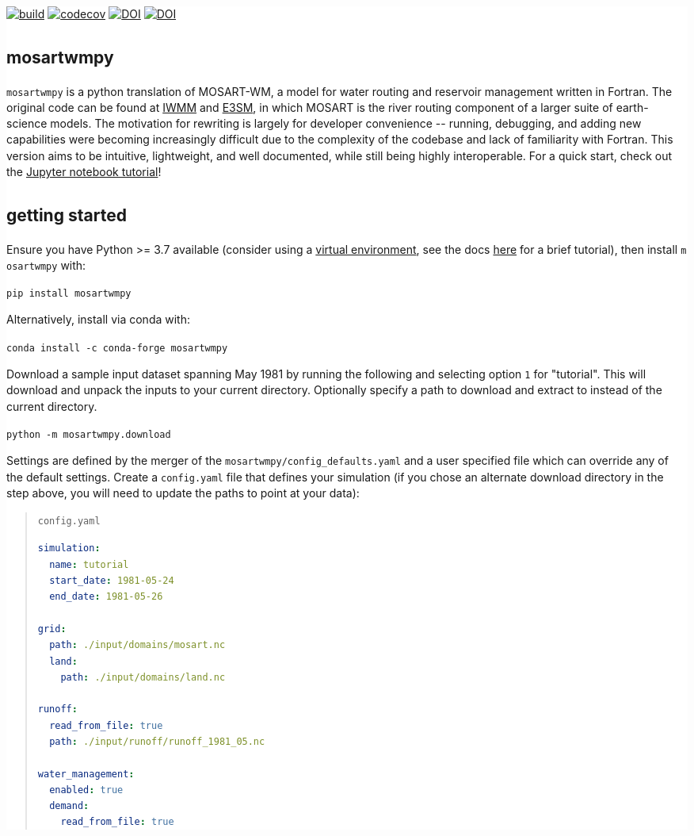 [![build](https://github.com/IMMM-SFA/mosartwmpy/actions/workflows/build.yml/badge.svg)](https://github.com/IMMM-SFA/mosartwmpy/actions/workflows/build.yml)
[![codecov](https://codecov.io/gh/IMMM-SFA/mosartwmpy/branch/main/graph/badge.svg?token=IPOY8984MB)](https://codecov.io/gh/IMMM-SFA/mosartwmpy)
[![DOI](https://joss.theoj.org/papers/10.21105/joss.03221/status.svg)](https://doi.org/10.21105/joss.03221)
[![DOI](https://zenodo.org/badge/312114600.svg)](https://zenodo.org/badge/latestdoi/312114600)

## mosartwmpy

`mosartwmpy` is a python translation of MOSART-WM, a model for water routing and reservoir management written in Fortran. The original code can be found at [IWMM](https://github.com/IMMM-SFA/iwmm) and [E3SM](https://github.com/E3SM-Project/E3SM), in which MOSART is the river routing component of a larger suite of earth-science models. The motivation for rewriting is largely for developer convenience -- running, debugging, and adding new capabilities were becoming increasingly difficult due to the complexity of the codebase and lack of familiarity with Fortran. This version aims to be intuitive, lightweight, and well documented, while still being highly interoperable.
For a quick start, check out the [Jupyter notebook tutorial](https://github.com/IMMM-SFA/mosartwmpy/blob/main/notebooks/tutorial.ipynb)!

## getting started

Ensure you have Python >= 3.7 available (consider using a [virtual environment](https://github.com/pyenv/pyenv), see the docs [here](https://mosartwmpy.readthedocs.io/en/latest/virtualenv.html) for a brief tutorial), then install `mosartwmpy` with:
```shell
pip install mosartwmpy
```

Alternatively, install via conda with:
```shell
conda install -c conda-forge mosartwmpy
```

Download a sample input dataset spanning May 1981 by running the following and selecting option `1` for "tutorial". This will download and unpack the inputs to your current directory. Optionally specify a path to download and extract to instead of the current directory.

```shell
python -m mosartwmpy.download
```

Settings are defined by the merger of the `mosartwmpy/config_defaults.yaml` and a user specified file which can override any of the default settings. Create a `config.yaml` file that defines your simulation (if you chose an alternate download directory in the step above, you will need to update the paths to point at your data):

> `config.yaml`
> ```yaml
> simulation:
>   name: tutorial
>   start_date: 1981-05-24
>   end_date: 1981-05-26
>
> grid:
>   path: ./input/domains/mosart.nc
>   land:
>     path: ./input/domains/land.nc
>
> runoff:
>   read_from_file: true
>   path: ./input/runoff/runoff_1981_05.nc
>
> water_management:
>   enabled: true
>   demand:
>     read_from_file: true